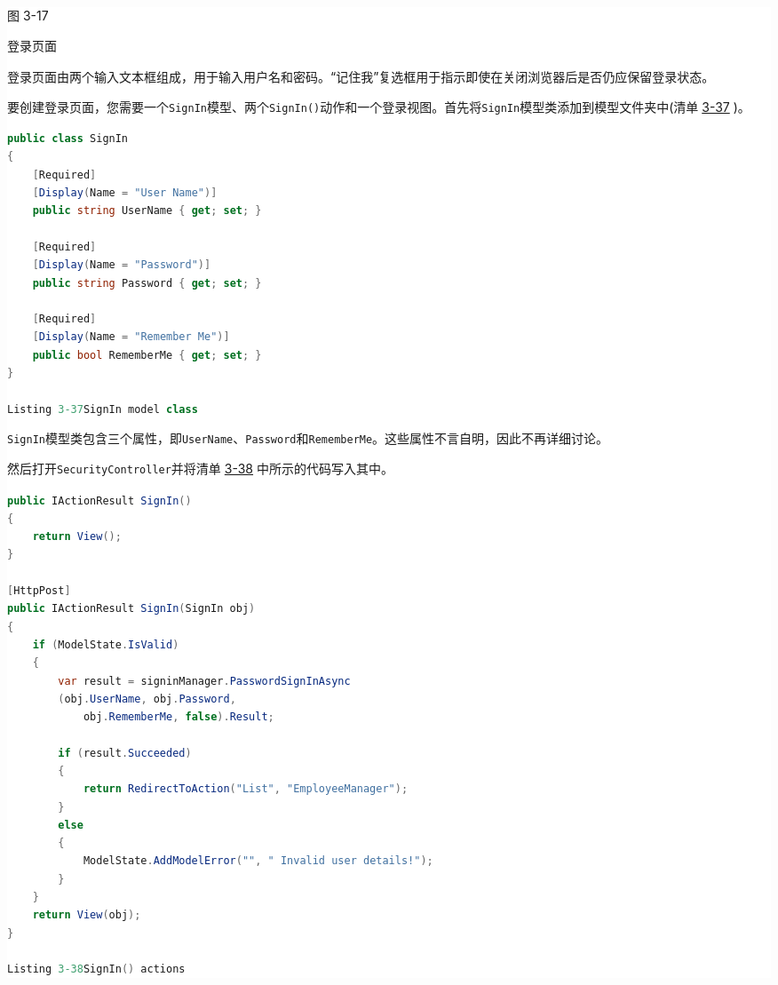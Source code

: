 图 3-17

登录页面

登录页面由两个输入文本框组成，用于输入用户名和密码。“记住我”复选框用于指示即使在关闭浏览器后是否仍应保留登录状态。

要创建登录页面，您需要一个`SignIn`模型、两个`SignIn()`动作和一个登录视图。首先将`SignIn`模型类添加到模型文件夹中(清单 [3-37](#PC44) )。

```cs
public class SignIn
{
    [Required]
    [Display(Name = "User Name")]
    public string UserName { get; set; }

    [Required]
    [Display(Name = "Password")]
    public string Password { get; set; }

    [Required]
    [Display(Name = "Remember Me")]
    public bool RememberMe { get; set; }
}

Listing 3-37SignIn model class

```

`SignIn`模型类包含三个属性，即`UserName`、`Password`和`RememberMe`。这些属性不言自明，因此不再详细讨论。

然后打开`SecurityController`并将清单 [3-38](#PC45) 中所示的代码写入其中。

```cs
public IActionResult SignIn()
{
    return View();
}

[HttpPost]
public IActionResult SignIn(SignIn obj)
{
    if (ModelState.IsValid)
    {
        var result = signinManager.PasswordSignInAsync
        (obj.UserName, obj.Password,
            obj.RememberMe, false).Result;

        if (result.Succeeded)
        {
            return RedirectToAction("List", "EmployeeManager");
        }
        else
        {
            ModelState.AddModelError("", " Invalid user details!");
        }
    }
    return View(obj);
}

Listing 3-38SignIn() actions

```
